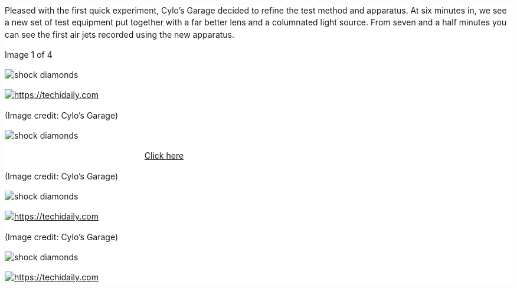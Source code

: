 Pleased with the first quick experiment, Cylo’s Garage decided to refine the test method and apparatus. At six minutes in, we see a new set of test equipment put together with a far better lens and a columnated light source. From seven and a half minutes you can see the first air jets recorded using the new apparatus.

 Image 1 of 4

![shock diamonds](https://vanilla.futurecdn.net/cyclingnews/media/img/missing-image.svg)


<a href="https://aligracehair.sjv.io/c/5597632/2135348/19272" target="_top" id="2135348">
  <img src="//a.impactradius-go.com/display-ad/19272-2135348" border="0" alt="https://techidaily.com" width="120" height="90"/>
</a>
<img height="0" width="0" src="https://aligracehair.sjv.io/i/5597632/2135348/19272" style="position:absolute;visibility:hidden;" border="0" />

 (Image credit: Cylo’s Garage)

![shock diamonds](https://vanilla.futurecdn.net/cyclingnews/media/img/missing-image.svg)


<span id="1424529">
					<video width="864" height="1536" style="cursor:pointer"
           poster="//a.impactradius-go.com/display-clicktoplayimage/1424529.png"
           onclick="if(!this.playClicked){this.play();this.setAttribute('controls',true);this.playClicked=true;}">
	   <source src="//a.impactradius-go.com/display-ad/16446-1424529">
	   <img src="//a.impactradius-go.com/display-clicktoplayimage/1424529.png" style="border: none; height: 100%; width: 100%; object-fit: contain">
	</video>
	<div style="width:540px;text-align:center"><a href="javascript:window.open(decodeURIComponent('https%3A%2F%2Flaganoo.pxf.io%2Fc%2F5597632%2F1424529%2F16446'), '_blank');void(0);">Click here</a></div>
</span>
<img height="0" width="0" src="https://imp.pxf.io/i/5597632/1424529/16446" style="position:absolute;visibility:hidden;" border="0" />

 (Image credit: Cylo’s Garage)

![shock diamonds](https://vanilla.futurecdn.net/cyclingnews/media/img/missing-image.svg)


<a href="https://appsumo.8odi.net/c/5597632/2123735/7443" target="_top" id="2123735">
  <img src="//a.impactradius-go.com/display-ad/7443-2123735" border="0" alt="https://techidaily.com" width="600" height="90"/>
</a>
<img height="0" width="0" src="https://appsumo.8odi.net/i/5597632/2123735/7443" style="position:absolute;visibility:hidden;" border="0" />

 (Image credit: Cylo’s Garage)

![shock diamonds](https://vanilla.futurecdn.net/cyclingnews/media/img/missing-image.svg)


<a href="https://unicoeye.pxf.io/c/5597632/2134492/18498" target="_top" id="2134492">
  <img src="//a.impactradius-go.com/display-ad/18498-2134492" border="0" alt="https://techidaily.com" width="728" height="90"/>
</a>
<img height="0" width="0" src="https://unicoeye.pxf.io/i/5597632/2134492/18498" style="position:absolute;visibility:hidden;" border="0" />
